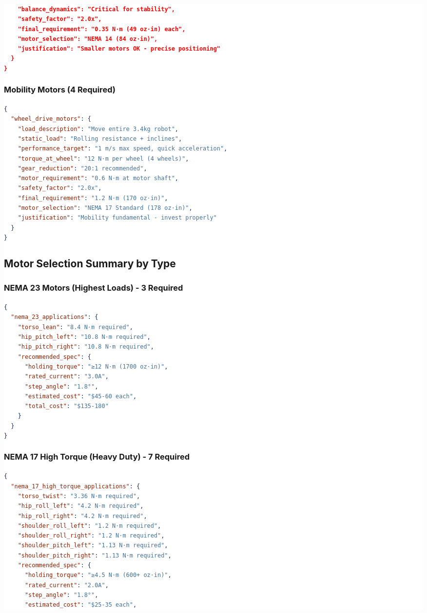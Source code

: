 ```json
    "balance_dynamics": "Critical for stability",
    "safety_factor": "2.0x",
    "final_requirement": "0.35 N⋅m (49 oz⋅in) each",
    "motor_selection": "NEMA 14 (84 oz⋅in)",
    "justification": "Smaller motors OK - precise positioning"
  }
}
```

### Mobility Motors (4 Required)
```json
{
  "wheel_drive_motors": {
    "load_description": "Move entire 3.4kg robot",
    "static_load": "Rolling resistance + inclines",
    "performance_target": "1 m/s max speed, quick acceleration",
    "torque_at_wheel": "12 N⋅m per wheel (4 wheels)",
    "gear_reduction": "20:1 recommended",
    "motor_requirement": "0.6 N⋅m at motor shaft",
    "safety_factor": "2.0x",
    "final_requirement": "1.2 N⋅m (170 oz⋅in)",
    "motor_selection": "NEMA 17 Standard (178 oz⋅in)",
    "justification": "Mobility fundamental - invest properly"
  }
}
```

## Motor Selection Summary by Type

### NEMA 23 Motors (Highest Loads) - 3 Required
```json
{
  "nema_23_applications": {
    "torso_lean": "8.4 N⋅m required",
    "hip_pitch_left": "10.8 N⋅m required", 
    "hip_pitch_right": "10.8 N⋅m required",
    "recommended_spec": {
      "holding_torque": "≥12 N⋅m (1700 oz⋅in)",
      "rated_current": "3.0A",
      "step_angle": "1.8°",
      "estimated_cost": "$45-60 each",
      "total_cost": "$135-180"
    }
  }
}
```

### NEMA 17 High Torque (Heavy Duty) - 7 Required
```json
{
  "nema_17_high_torque_applications": {
    "torso_twist": "3.36 N⋅m required",
    "hip_roll_left": "4.2 N⋅m required",
    "hip_roll_right": "4.2 N⋅m required", 
    "shoulder_roll_left": "1.2 N⋅m required",
    "shoulder_roll_right": "1.2 N⋅m required",
    "shoulder_pitch_left": "1.13 N⋅m required",
    "shoulder_pitch_right": "1.13 N⋅m required",
    "recommended_spec": {
      "holding_torque": "≥4.5 N⋅m (600+ oz⋅in)",
      "rated_current": "2.0A",
      "step_angle": "1.8°", 
      "estimated_cost": "$25-35 each",
```
